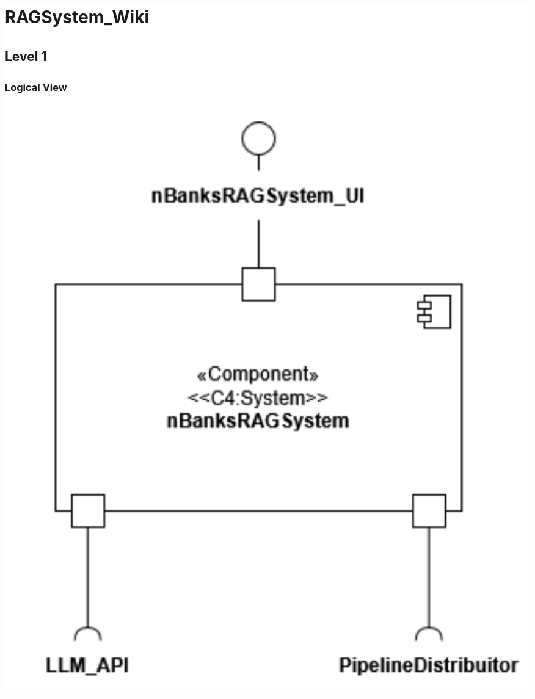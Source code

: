# RAGSystem_Wiki
## Level 1
### Logical View
<img src="Diagrams/Logical View Level - 1.png" width=100%>
